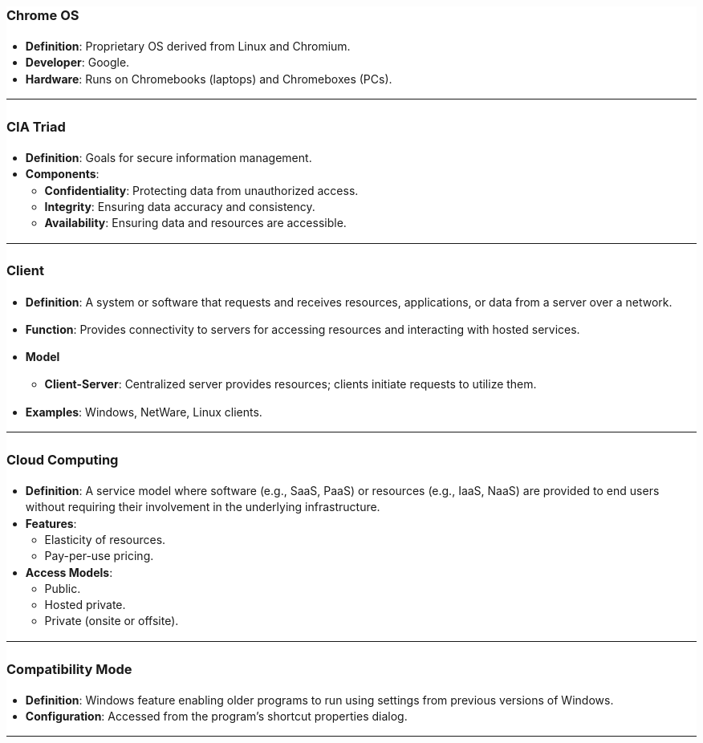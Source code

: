 
### Chrome OS

- **Definition**: Proprietary OS derived from Linux and Chromium.
- **Developer**: Google.
- **Hardware**: Runs on Chromebooks (laptops) and Chromeboxes (PCs).

---

### CIA Triad

- **Definition**: Goals for secure information management.
- **Components**:
  - **Confidentiality**: Protecting data from unauthorized access.
  - **Integrity**: Ensuring data accuracy and consistency.
  - **Availability**: Ensuring data and resources are accessible.

---

### Client

- **Definition**: A system or software that requests and receives resources, applications, or data from a server over a network.

- **Function**: Provides connectivity to servers for accessing resources and interacting with hosted services.

- **Model**
  - **Client-Server**: Centralized server provides resources; clients initiate requests to utilize them.
- **Examples**: Windows, NetWare, Linux clients.

---

### Cloud Computing

- **Definition**: A service model where software (e.g., SaaS, PaaS) or resources (e.g., IaaS, NaaS) are provided to end users without requiring their involvement in the underlying infrastructure.
- **Features**:
  - Elasticity of resources.
  - Pay-per-use pricing.
- **Access Models**:
  - Public.
  - Hosted private.
  - Private (onsite or offsite).

---

### Compatibility Mode

- **Definition**: Windows feature enabling older programs to run using settings from previous versions of Windows.
- **Configuration**: Accessed from the program’s shortcut properties dialog.

---